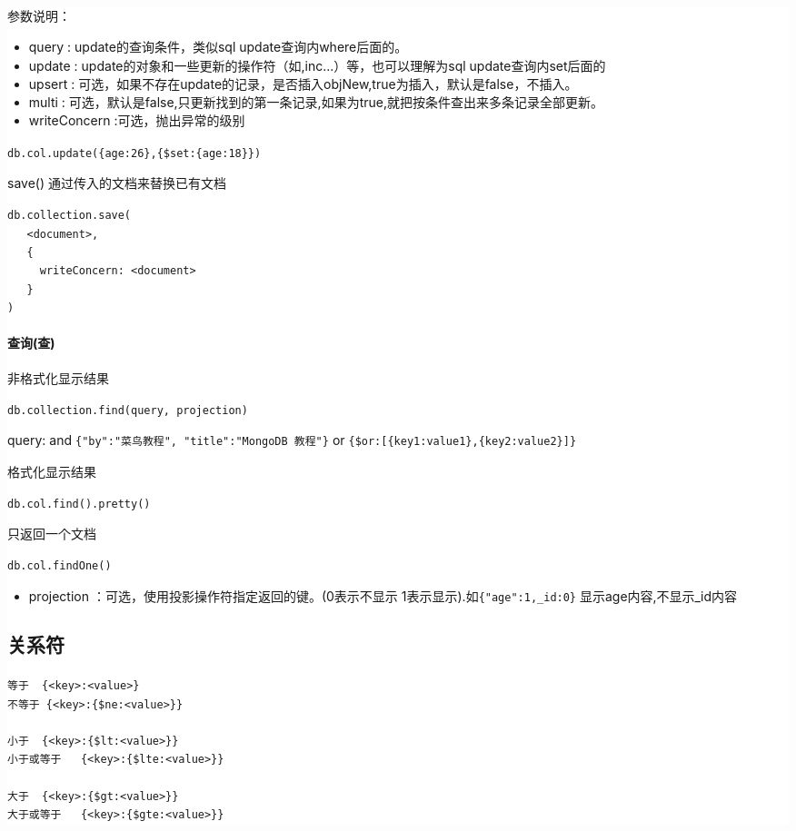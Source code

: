 参数说明：
* query : update的查询条件，类似sql update查询内where后面的。
* update : update的对象和一些更新的操作符（如$,$inc...）等，也可以理解为sql update查询内set后面的
* upsert : 可选，如果不存在update的记录，是否插入objNew,true为插入，默认是false，不插入。
* multi : 可选，默认是false,只更新找到的第一条记录,如果为true,就把按条件查出来多条记录全部更新。
* writeConcern :可选，抛出异常的级别


```
db.col.update({age:26},{$set:{age:18}})
```

save()
通过传入的文档来替换已有文档

```
db.collection.save(
   <document>,
   {
     writeConcern: <document>
   }
)
```



#### 查询(查)

非格式化显示结果
```
db.collection.find(query, projection)
```
query:
and `{"by":"菜鸟教程", "title":"MongoDB 教程"}`
or `{$or:[{key1:value1},{key2:value2}]}`


格式化显示结果
```
db.col.find().pretty()
```

只返回一个文档
```
db.col.findOne()
```

* projection ：可选，使用投影操作符指定返回的键。(0表示不显示 1表示显示).如`{"age":1,_id:0}` 显示age内容,不显示_id内容



## 关系符
```
等于	{<key>:<value>}
不等于	{<key>:{$ne:<value>}}

小于	{<key>:{$lt:<value>}}
小于或等于	{<key>:{$lte:<value>}}

大于	{<key>:{$gt:<value>}}
大于或等于	{<key>:{$gte:<value>}}
```
